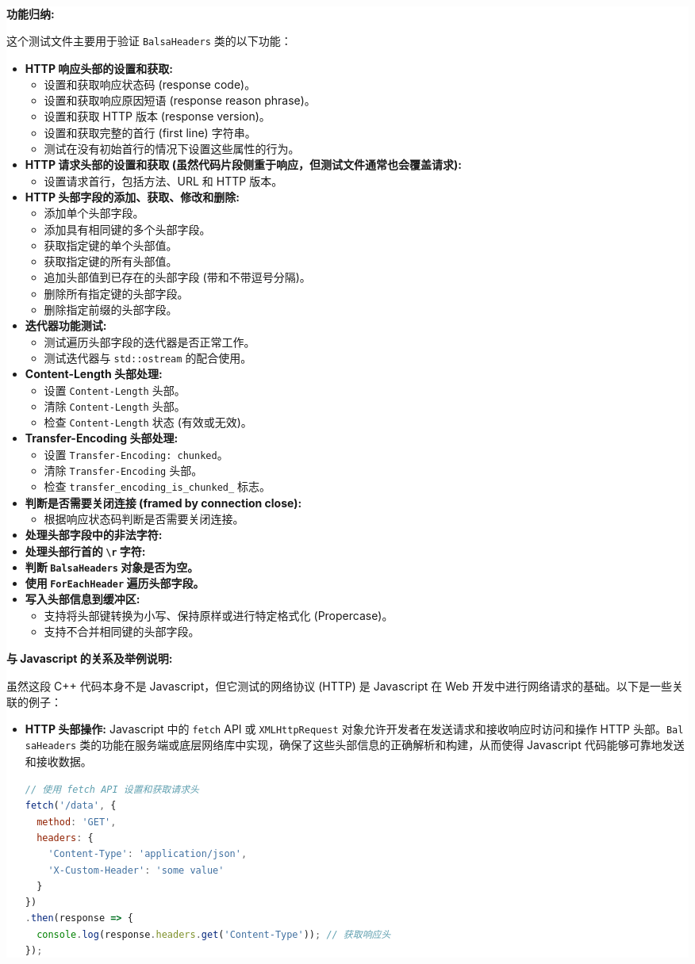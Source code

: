 **功能归纳:**

这个测试文件主要用于验证 `BalsaHeaders` 类的以下功能：

* **HTTP 响应头部的设置和获取:**
    * 设置和获取响应状态码 (response code)。
    * 设置和获取响应原因短语 (response reason phrase)。
    * 设置和获取 HTTP 版本 (response version)。
    * 设置和获取完整的首行 (first line) 字符串。
    * 测试在没有初始首行的情况下设置这些属性的行为。
* **HTTP 请求头部的设置和获取 (虽然代码片段侧重于响应，但测试文件通常也会覆盖请求):**
    * 设置请求首行，包括方法、URL 和 HTTP 版本。
* **HTTP 头部字段的添加、获取、修改和删除:**
    * 添加单个头部字段。
    * 添加具有相同键的多个头部字段。
    * 获取指定键的单个头部值。
    * 获取指定键的所有头部值。
    * 追加头部值到已存在的头部字段 (带和不带逗号分隔)。
    * 删除所有指定键的头部字段。
    * 删除指定前缀的头部字段。
* **迭代器功能测试:**
    * 测试遍历头部字段的迭代器是否正常工作。
    * 测试迭代器与 `std::ostream` 的配合使用。
* **Content-Length 头部处理:**
    * 设置 `Content-Length` 头部。
    * 清除 `Content-Length` 头部。
    * 检查 `Content-Length` 状态 (有效或无效)。
* **Transfer-Encoding 头部处理:**
    * 设置 `Transfer-Encoding: chunked`。
    * 清除 `Transfer-Encoding` 头部。
    * 检查 `transfer_encoding_is_chunked_` 标志。
* **判断是否需要关闭连接 (framed by connection close):**
    * 根据响应状态码判断是否需要关闭连接。
* **处理头部字段中的非法字符:**
* **处理头部行首的 `\r` 字符:**
* **判断 `BalsaHeaders` 对象是否为空。**
* **使用 `ForEachHeader` 遍历头部字段。**
* **写入头部信息到缓冲区:**
    * 支持将头部键转换为小写、保持原样或进行特定格式化 (Propercase)。
    * 支持不合并相同键的头部字段。

**与 Javascript 的关系及举例说明:**

虽然这段 C++ 代码本身不是 Javascript，但它测试的网络协议 (HTTP) 是 Javascript 在 Web 开发中进行网络请求的基础。以下是一些关联的例子：

* **HTTP 头部操作:** Javascript 中的 `fetch` API 或 `XMLHttpRequest` 对象允许开发者在发送请求和接收响应时访问和操作 HTTP 头部。`BalsaHeaders` 类的功能在服务端或底层网络库中实现，确保了这些头部信息的正确解析和构建，从而使得 Javascript 代码能够可靠地发送和接收数据。

    ```javascript
    // 使用 fetch API 设置和获取请求头
    fetch('/data', {
      method: 'GET',
      headers: {
        'Content-Type': 'application/json',
        'X-Custom-Header': 'some value'
      }
    })
    .then(response => {
      console.log(response.headers.get('Content-Type')); // 获取响应头
    });
